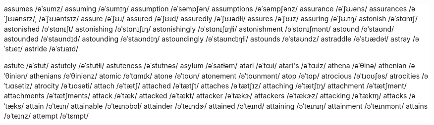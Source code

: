 assumes	/əˈsumz/
assuming	/əˈsumɪŋ/
assumption	/əˈsəmpʃən/
assumptions	/əˈsəmpʃənz/
assurance	/əˈʃʊɹəns/
assurances	/əˈʃʊɹənsɪz/, /əˈʃʊɹəntsɪz/
assure	/əˈʃʊɹ/
assured	/əˈʃʊɹd/
assuredly	/əˈʃʊɹədɫi/
assures	/əˈʃʊɹz/
assuring	/əˈʃʊɹɪŋ/
astonish	/əˈstɑnɪʃ/
astonished	/əˈstɑnɪʃt/
astonishing	/əˈstɑnɪʃɪŋ/
astonishingly	/əˈstɑnɪʃɪŋɫi/
astonishment	/əˈstɑnɪʃmənt/
astound	/əˈstaʊnd/
astounded	/əˈstaʊndɪd/
astounding	/əˈstaʊndɪŋ/
astoundingly	/əˈstaʊndɪŋɫi/
astounds	/əˈstaʊndz/
astraddle	/əˈstɹædəɫ/
astray	/əˈstɹeɪ/
astride	/əˈstɹaɪd/






astute	/əˈstut/
astutely	/əˈstutɫi/
astuteness	/əˈstutnəs/
asylum	/əˈsaɪɫəm/
atari	/əˈtɑɹi/
atari's	/əˈtɑɹiz/
athena	/əˈθinə/
athenian	/əˈθiniən/
athenians	/əˈθiniənz/
atomic	/əˈtɑmɪk/
atone	/əˈtoʊn/
atonement	/əˈtoʊnmənt/
atop	/əˈtɑp/
atrocious	/əˈtɹoʊʃəs/
atrocities	/əˈtɹɑsətiz/
atrocity	/əˈtɹɑsəti/
attach	/əˈtætʃ/
attached	/əˈtætʃt/
attaches	/əˈtætʃɪz/
attaching	/əˈtætʃɪŋ/
attachment	/əˈtætʃmənt/
attachments	/əˈtætʃmənts/
attack	/əˈtæk/
attacked	/əˈtækt/
attacker	/əˈtækɝ/
attackers	/əˈtækɝz/
attacking	/əˈtækɪŋ/
attacks	/əˈtæks/
attain	/əˈteɪn/
attainable	/əˈteɪnəbəɫ/
attainder	/əˈteɪndɝ/
attained	/əˈteɪnd/
attaining	/əˈteɪnɪŋ/
attainment	/əˈteɪnmənt/
attains	/əˈteɪnz/
attempt	/əˈtɛmpt/
